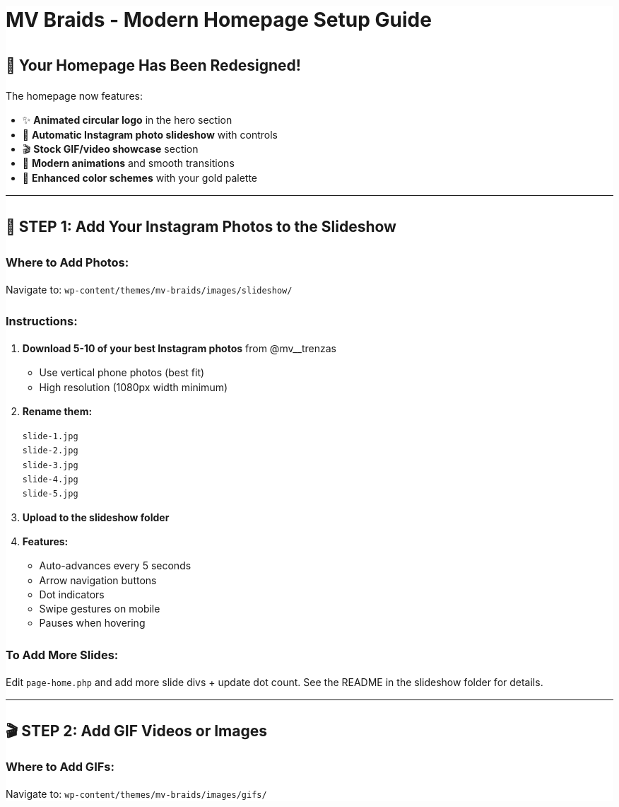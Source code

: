 # MV Braids - Modern Homepage Setup Guide

## 🎉 Your Homepage Has Been Redesigned!

The homepage now features:
- ✨ **Animated circular logo** in the hero section
- 📸 **Automatic Instagram photo slideshow** with controls
- 🎬 **Stock GIF/video showcase** section
- 💎 **Modern animations** and smooth transitions
- 🎨 **Enhanced color schemes** with your gold palette

---

## 📸 STEP 1: Add Your Instagram Photos to the Slideshow

### Where to Add Photos:
Navigate to: `wp-content/themes/mv-braids/images/slideshow/`

### Instructions:
1. **Download 5-10 of your best Instagram photos** from @mv__trenzas
   - Use vertical phone photos (best fit)
   - High resolution (1080px width minimum)

2. **Rename them:**
   ```
   slide-1.jpg
   slide-2.jpg
   slide-3.jpg
   slide-4.jpg
   slide-5.jpg
   ```

3. **Upload to the slideshow folder**

4. **Features:**
   - Auto-advances every 5 seconds
   - Arrow navigation buttons
   - Dot indicators
   - Swipe gestures on mobile
   - Pauses when hovering

### To Add More Slides:
Edit `page-home.php` and add more slide divs + update dot count. See the README in the slideshow folder for details.

---

## 🎬 STEP 2: Add GIF Videos or Images

### Where to Add GIFs:
Navigate to: `wp-content/themes/mv-braids/images/gifs/`
